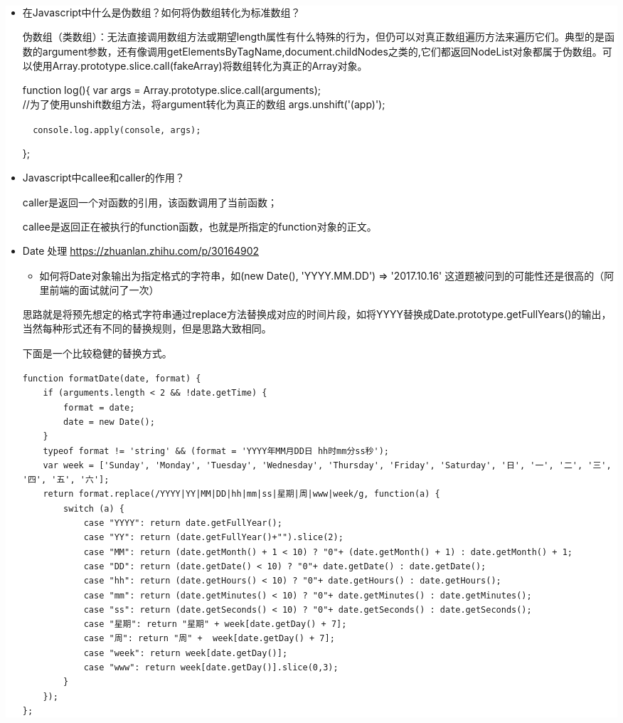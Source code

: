 * 在Javascript中什么是伪数组？如何将伪数组转化为标准数组？

  伪数组（类数组）：无法直接调用数组方法或期望length属性有什么特殊的行为，但仍可以对真正数组遍历方法来遍历它们。典型的是函数的argument参数，还有像调用getElementsByTagName,document.childNodes之类的,它们都返回NodeList对象都属于伪数组。可以使用Array.prototype.slice.call(fakeArray)将数组转化为真正的Array对象。
  
  function log(){
        var args = Array.prototype.slice.call(arguments);  
  //为了使用unshift数组方法，将argument转化为真正的数组
        args.unshift('(app)');
   
        console.log.apply(console, args);
  };
  
* Javascript中callee和caller的作用？

  caller是返回一个对函数的引用，该函数调用了当前函数；
  
  callee是返回正在被执行的function函数，也就是所指定的function对象的正文。
  
* Date 处理
  https://zhuanlan.zhihu.com/p/30164902

  * 如何将Date对象输出为指定格式的字符串，如(new Date(), 'YYYY.MM.DD') => '2017.10.16'
这道题被问到的可能性还是很高的（阿里前端的面试就问了一次）

  思路就是将预先想定的格式字符串通过replace方法替换成对应的时间片段，如将YYYY替换成Date.prototype.getFullYears()的输出，当然每种形式还有不同的替换规则，但是思路大致相同。
  
  下面是一个比较稳健的替换方式。
  
  ```
  function formatDate(date, format) {
      if (arguments.length < 2 && !date.getTime) {
          format = date;
          date = new Date();
      }
      typeof format != 'string' && (format = 'YYYY年MM月DD日 hh时mm分ss秒');
      var week = ['Sunday', 'Monday', 'Tuesday', 'Wednesday', 'Thursday', 'Friday', 'Saturday', '日', '一', '二', '三', '四', '五', '六'];
      return format.replace(/YYYY|YY|MM|DD|hh|mm|ss|星期|周|www|week/g, function(a) {
          switch (a) {
              case "YYYY": return date.getFullYear();
              case "YY": return (date.getFullYear()+"").slice(2);
              case "MM": return (date.getMonth() + 1 < 10) ? "0"+ (date.getMonth() + 1) : date.getMonth() + 1;
              case "DD": return (date.getDate() < 10) ? "0"+ date.getDate() : date.getDate();
              case "hh": return (date.getHours() < 10) ? "0"+ date.getHours() : date.getHours();
              case "mm": return (date.getMinutes() < 10) ? "0"+ date.getMinutes() : date.getMinutes();
              case "ss": return (date.getSeconds() < 10) ? "0"+ date.getSeconds() : date.getSeconds();
              case "星期": return "星期" + week[date.getDay() + 7];
              case "周": return "周" +  week[date.getDay() + 7];
              case "week": return week[date.getDay()];
              case "www": return week[date.getDay()].slice(0,3);
          }
      });
  };
  ```
